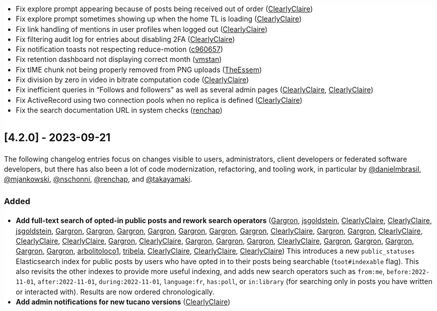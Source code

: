 - Fix explore prompt appearing because of posts being received out of order ([ClearlyClaire](https://github.com/tucano/tucano/pull/27211))
- Fix explore prompt sometimes showing up when the home TL is loading ([ClearlyClaire](https://github.com/tucano/tucano/pull/27062))
- Fix link handling of mentions in user profiles when logged out ([ClearlyClaire](https://github.com/tucano/tucano/pull/27185))
- Fix filtering audit log for entries about disabling 2FA ([ClearlyClaire](https://github.com/tucano/tucano/pull/27186))
- Fix notification toasts not respecting reduce-motion ([c960657](https://github.com/tucano/tucano/pull/27178))
- Fix retention dashboard not displaying correct month ([vmstan](https://github.com/tucano/tucano/pull/27180))
- Fix tIME chunk not being properly removed from PNG uploads ([TheEssem](https://github.com/tucano/tucano/pull/27111))
- Fix division by zero in video in bitrate computation code ([ClearlyClaire](https://github.com/tucano/tucano/pull/27129))
- Fix inefficient queries in “Follows and followers” as well as several admin pages ([ClearlyClaire](https://github.com/tucano/tucano/pull/27116), [ClearlyClaire](https://github.com/tucano/tucano/pull/27306))
- Fix ActiveRecord using two connection pools when no replica is defined ([ClearlyClaire](https://github.com/tucano/tucano/pull/27061))
- Fix the search documentation URL in system checks ([renchap](https://github.com/tucano/tucano/pull/27036))

## [4.2.0] - 2023-09-21

The following changelog entries focus on changes visible to users, administrators, client developers or federated software developers, but there has also been a lot of code modernization, refactoring, and tooling work, in particular by [@danielmbrasil](https://github.com/danielmbrasil), [@mjankowski](https://github.com/mjankowski), [@nschonni](https://github.com/nschonni), [@renchap](https://github.com/renchap), and [@takayamaki](https://github.com/takayamaki).

### Added

- **Add full-text search of opted-in public posts and rework search operators** ([Gargron](https://github.com/tucano/tucano/pull/26485), [jsgoldstein](https://github.com/tucano/tucano/pull/26344), [ClearlyClaire](https://github.com/tucano/tucano/pull/26657), [ClearlyClaire](https://github.com/tucano/tucano/pull/26650), [jsgoldstein](https://github.com/tucano/tucano/pull/26659), [Gargron](https://github.com/tucano/tucano/pull/26660), [Gargron](https://github.com/tucano/tucano/pull/26663), [Gargron](https://github.com/tucano/tucano/pull/26688), [Gargron](https://github.com/tucano/tucano/pull/26689), [Gargron](https://github.com/tucano/tucano/pull/26686), [Gargron](https://github.com/tucano/tucano/pull/26687), [Gargron](https://github.com/tucano/tucano/pull/26692), [ClearlyClaire](https://github.com/tucano/tucano/pull/26697), [Gargron](https://github.com/tucano/tucano/pull/26699), [Gargron](https://github.com/tucano/tucano/pull/26701), [ClearlyClaire](https://github.com/tucano/tucano/pull/26710), [ClearlyClaire](https://github.com/tucano/tucano/pull/26739), [ClearlyClaire](https://github.com/tucano/tucano/pull/26754), [Gargron](https://github.com/tucano/tucano/pull/26662), [ClearlyClaire](https://github.com/tucano/tucano/pull/26755), [Gargron](https://github.com/tucano/tucano/pull/26781), [Gargron](https://github.com/tucano/tucano/pull/26782), [Gargron](https://github.com/tucano/tucano/pull/26760), [ClearlyClaire](https://github.com/tucano/tucano/pull/26756), [Gargron](https://github.com/tucano/tucano/pull/26784), [Gargron](https://github.com/tucano/tucano/pull/26807), [Gargron](https://github.com/tucano/tucano/pull/26835), [Gargron](https://github.com/tucano/tucano/pull/26847), [Gargron](https://github.com/tucano/tucano/pull/26834), [arbolitoloco1](https://github.com/tucano/tucano/pull/26893), [tribela](https://github.com/tucano/tucano/pull/26896), [ClearlyClaire](https://github.com/tucano/tucano/pull/26927), [ClearlyClaire](https://github.com/tucano/tucano/pull/26959), [ClearlyClaire](https://github.com/tucano/tucano/pull/27014))
  This introduces a new `public_statuses` Elasticsearch index for public posts by users who have opted in to their posts being searchable (`toot#indexable` flag).
  This also revisits the other indexes to provide more useful indexing, and adds new search operators such as `from:me`, `before:2022-11-01`, `after:2022-11-01`, `during:2022-11-01`, `language:fr`, `has:poll`, or `in:library` (for searching only in posts you have written or interacted with).
  Results are now ordered chronologically.
- **Add admin notifications for new tucano versions** ([ClearlyClaire](https://github.com/tucano/tucano/pull/26582))
